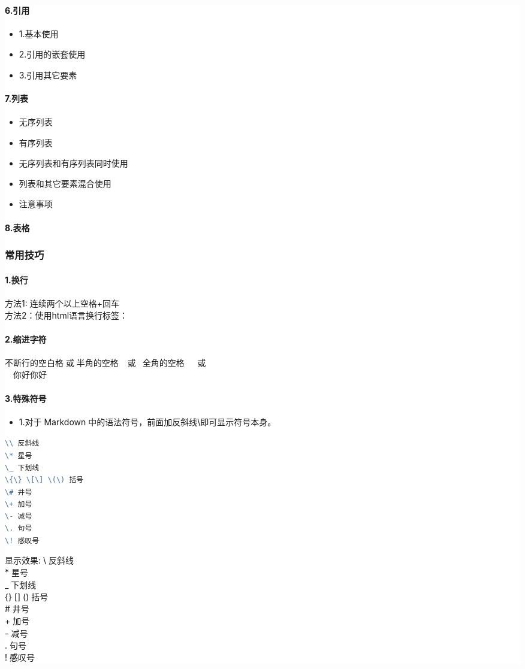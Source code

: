
#### 6.引用
- 1.基本使用 

- 2.引用的嵌套使用

- 3.引用其它要素


#### 7.列表
- 无序列表



- 有序列表

- 无序列表和有序列表同时使用 

- 列表和其它要素混合使用

- 注意事项 


#### 8.表格

### 常用技巧
#### 1.换行
方法1: 连续两个以上空格+回车  
方法2：使用html语言换行标签：  

#### 2.缩进字符
不断行的空白格   或  半角的空格   或  全角的空格   或   
&emsp;你好你好

#### 3.特殊符号
- 1.对于 Markdown 中的语法符号，前面加反斜线\即可显示符号本身。  
```markdown
\\ 反斜线
\* 星号
\_ 下划线
\{\} \[\] \(\) 括号
\# 井号
\+ 加号
\- 减号
\. 句号
\! 感叹号
```
显示效果:
\\ 反斜线  
\* 星号  
\_ 下划线  
\{\} \[\] \(\) 括号  
\# 井号  
\+ 加号  
\- 减号  
\. 句号  
\! 感叹号  

